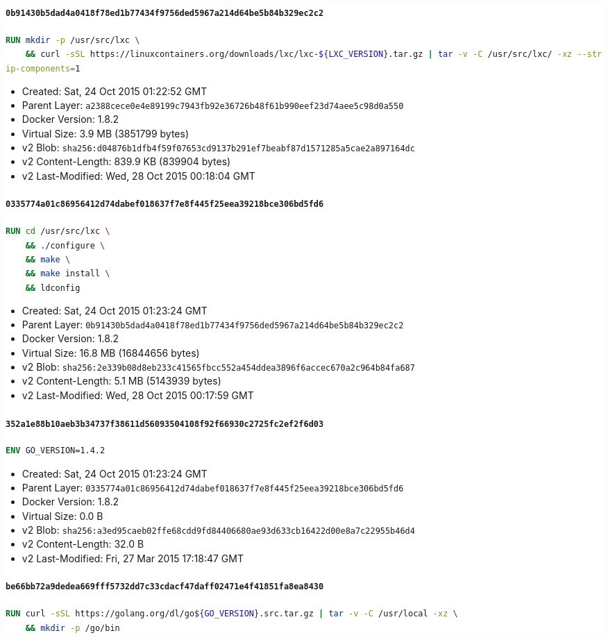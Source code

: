 #### `0b91430b5dad4a0418f78ed1b77434f9756ded5967a214d64be5b84b329ec2c2`

```dockerfile
RUN mkdir -p /usr/src/lxc \
	&& curl -sSL https://linuxcontainers.org/downloads/lxc/lxc-${LXC_VERSION}.tar.gz | tar -v -C /usr/src/lxc/ -xz --strip-components=1
```

-	Created: Sat, 24 Oct 2015 01:22:52 GMT
-	Parent Layer: `a2388cece0e4e89199c7943fb92e36726b48f61b990eef23d74aee5c98d0a550`
-	Docker Version: 1.8.2
-	Virtual Size: 3.9 MB (3851799 bytes)
-	v2 Blob: `sha256:d04876b1dfb4f59f07653cd9137b291ef7beabf87d1571285a5cae2a897164dc`
-	v2 Content-Length: 839.9 KB (839904 bytes)
-	v2 Last-Modified: Wed, 28 Oct 2015 00:18:04 GMT

#### `0335774a01c86956412d74dabef018637f7e8f445f25eea39218bce306bd5fd6`

```dockerfile
RUN cd /usr/src/lxc \
	&& ./configure \
	&& make \
	&& make install \
	&& ldconfig
```

-	Created: Sat, 24 Oct 2015 01:23:24 GMT
-	Parent Layer: `0b91430b5dad4a0418f78ed1b77434f9756ded5967a214d64be5b84b329ec2c2`
-	Docker Version: 1.8.2
-	Virtual Size: 16.8 MB (16844656 bytes)
-	v2 Blob: `sha256:2e339b08d8eb233c41565fbcc552a454ddea3896f6accec670a2c964b84fa687`
-	v2 Content-Length: 5.1 MB (5143939 bytes)
-	v2 Last-Modified: Wed, 28 Oct 2015 00:17:59 GMT

#### `352a1e88b10aeb3b34737f38611d56093504108f92f66930c2725fc2ef2f6d03`

```dockerfile
ENV GO_VERSION=1.4.2
```

-	Created: Sat, 24 Oct 2015 01:23:24 GMT
-	Parent Layer: `0335774a01c86956412d74dabef018637f7e8f445f25eea39218bce306bd5fd6`
-	Docker Version: 1.8.2
-	Virtual Size: 0.0 B
-	v2 Blob: `sha256:a3ed95caeb02ffe68cdd9fd84406680ae93d633cb16422d00e8a7c22955b46d4`
-	v2 Content-Length: 32.0 B
-	v2 Last-Modified: Fri, 27 Mar 2015 17:18:47 GMT

#### `be66bb72a9dedea669fff5732dd7c33cdacf47daff02471e4f41851fa8ea8430`

```dockerfile
RUN curl -sSL https://golang.org/dl/go${GO_VERSION}.src.tar.gz | tar -v -C /usr/local -xz \
	&& mkdir -p /go/bin
```
